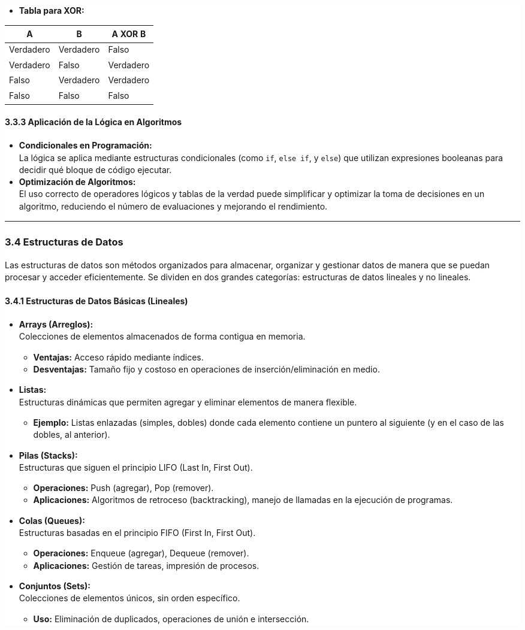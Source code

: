 - **Tabla para XOR:**

| A         | B         | A XOR B |
|-----------|-----------|---------|
| Verdadero | Verdadero | Falso   |
| Verdadero | Falso     | Verdadero |
| Falso     | Verdadero | Verdadero |
| Falso     | Falso     | Falso   |

#### 3.3.3 Aplicación de la Lógica en Algoritmos

- **Condicionales en Programación:**  
  La lógica se aplica mediante estructuras condicionales (como `if`, `else if`, y `else`) que utilizan expresiones booleanas para decidir qué bloque de código ejecutar.
- **Optimización de Algoritmos:**  
  El uso correcto de operadores lógicos y tablas de la verdad puede simplificar y optimizar la toma de decisiones en un algoritmo, reduciendo el número de evaluaciones y mejorando el rendimiento.

---

### 3.4 Estructuras de Datos

Las estructuras de datos son métodos organizados para almacenar, organizar y gestionar datos de manera que se puedan procesar y acceder eficientemente. Se dividen en dos grandes categorías: estructuras de datos lineales y no lineales.

#### 3.4.1 Estructuras de Datos Básicas (Lineales)

- **Arrays (Arreglos):**  
  Colecciones de elementos almacenados de forma contigua en memoria.  
  - **Ventajas:** Acceso rápido mediante índices.  
  - **Desventajas:** Tamaño fijo y costoso en operaciones de inserción/eliminación en medio.

- **Listas:**  
  Estructuras dinámicas que permiten agregar y eliminar elementos de manera flexible.
  - **Ejemplo:** Listas enlazadas (simples, dobles) donde cada elemento contiene un puntero al siguiente (y en el caso de las dobles, al anterior).

- **Pilas (Stacks):**  
  Estructuras que siguen el principio LIFO (Last In, First Out).  
  - **Operaciones:** Push (agregar), Pop (remover).
  - **Aplicaciones:** Algoritmos de retroceso (backtracking), manejo de llamadas en la ejecución de programas.

- **Colas (Queues):**  
  Estructuras basadas en el principio FIFO (First In, First Out).  
  - **Operaciones:** Enqueue (agregar), Dequeue (remover).
  - **Aplicaciones:** Gestión de tareas, impresión de procesos.

- **Conjuntos (Sets):**  
  Colecciones de elementos únicos, sin orden específico.  
  - **Uso:** Eliminación de duplicados, operaciones de unión e intersección.

